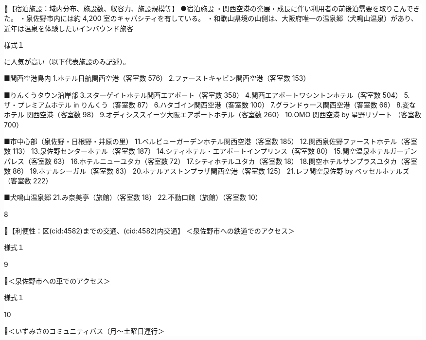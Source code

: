 【宿泊施設：域内分布、施設数、収容力、施設規模等】
●宿泊施設
・関西空港の発展・成長に伴い利用者の前後泊需要を取りこんできた。
・泉佐野市内には約 4,200 室のキャパシティを有している。
・和歌山県境の山側は、大阪府唯一の温泉郷（犬鳴山温泉）があり、近年は温泉を体験したいインバウンド旅客

様式１

に人気が高い（以下代表施設のみ記述）。

■関西空港島内
1.ホテル日航関西空港（客室数 576）
2.ファーストキャビン関西空港（客室数 153）

■りんくうタウン沿岸部
3.スターゲイトホテル関西エアポート（客室数 358）
4.関西エアポートワシントンホテル（客室数 504）
5.ザ・プレミアムホテル in りんくう（客室数 87）
6.ハタゴイン関西空港（客室数  100）
7.グランドゥース関西空港（客室数  66）
8.変なホテル  関西空港（客室数  98）
9.オディシススイーツ大阪エアポートホテル（客室数  260）
10.OMO 関西空港 by 星野リゾート  （客室数 700）

■市中心部（泉佐野・日根野・井原の里）
11.ベルビューガーデンホテル関西空港（客室数 185）
12.関西泉佐野ファーストホテル（客室数 113）
13.泉佐野センターホテル（客室数 187）
14.シティホテル・エアポートインプリンス（客室数 80）
15.関空温泉ホテルガーデンパレス（客室数 63）
16.ホテルニューユタカ（客室数 72）
17.シティホテルユタカ（客室数 18）
18.関空ホテルサンプラスユタカ（客室数 86）
19.ホテルシーガル（客室数 63）
20.ホテルアストンプラザ関西空港（客室数 125）
21.レフ関空泉佐野  by  ベッセルホテルズ  （客室数 222）

■犬鳴山温泉郷
21.み奈美亭（旅館）（客室数 18）
22.不動口館（旅館）（客室数 10）

8

【利便性：区(cid:4582)までの交通、(cid:4582)内交通】
＜泉佐野市への鉄道でのアクセス＞

様式１

9

＜泉佐野市への車でのアクセス＞

様式１

10

＜いずみさのコミュニティバス（月～土曜日運行＞
